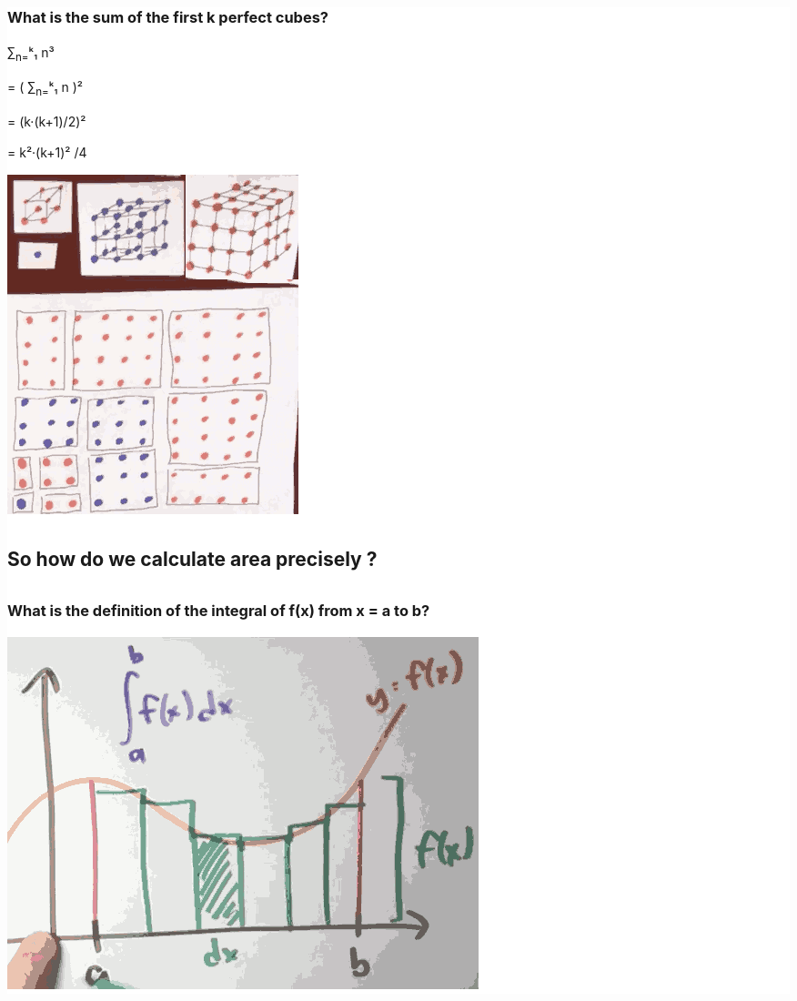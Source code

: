 ### What is the sum of the first k perfect cubes?

  ∑<sub>n=</sub>ᵏ₁ n³ 

= ( ∑<sub>n=</sub>ᵏ₁ n )² 

= (k·(k+1)/2)²

= k²·(k+1)² /4

![](./imgs/calculusone_2_integration_sum_cube.png)


<h2 id="4803201396fe93254689a378f4acea16"></h2>

## So how do we calculate area precisely ?

<h2 id="a2a6a595d166557f2b5ba00e7e8f36cc"></h2>

### What is the definition of the integral of f(x) from x = a to b?

![](./imgs/calculusone_integration_ab.png)
